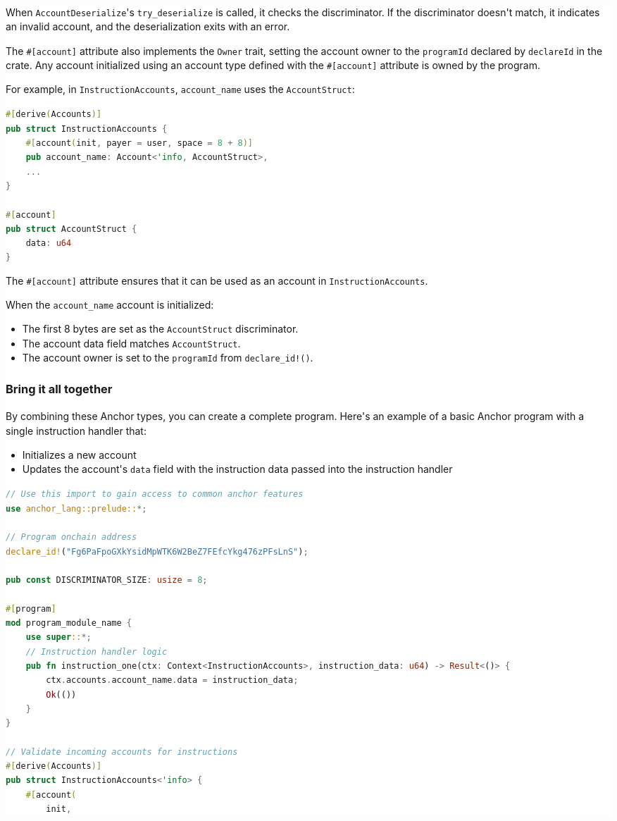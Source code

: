 When `AccountDeserialize`'s `try_deserialize` is called, it checks the
discriminator. If the discriminator doesn't match, it indicates an invalid
account, and the deserialization exits with an error.

The `#[account]` attribute also implements the `Owner` trait, setting the
account owner to the `programId` declared by `declareId` in the crate. Any
account initialized using an account type defined with the `#[account]`
attribute is owned by the program.

For example, in `InstructionAccounts`, `account_name` uses the `AccountStruct`:

```rust
#[derive(Accounts)]
pub struct InstructionAccounts {
    #[account(init, payer = user, space = 8 + 8)]
    pub account_name: Account<'info, AccountStruct>,
    ...
}

#[account]
pub struct AccountStruct {
    data: u64
}
```

The `#[account]` attribute ensures that it can be used as an account in
`InstructionAccounts`.

When the `account_name` account is initialized:

- The first 8 bytes are set as the `AccountStruct` discriminator.
- The account data field matches `AccountStruct`.
- The account owner is set to the `programId` from `declare_id!()`.

### Bring it all together

By combining these Anchor types, you can create a complete program. Here's an
example of a basic Anchor program with a single instruction handler that:

- Initializes a new account
- Updates the account's `data` field with the instruction data passed into the
  instruction handler

```rust
// Use this import to gain access to common anchor features
use anchor_lang::prelude::*;

// Program onchain address
declare_id!("Fg6PaFpoGXkYsidMpWTK6W2BeZ7FEfcYkg476zPFsLnS");

pub const DISCRIMINATOR_SIZE: usize = 8;

#[program]
mod program_module_name {
    use super::*;
    // Instruction handler logic
    pub fn instruction_one(ctx: Context<InstructionAccounts>, instruction_data: u64) -> Result<()> {
        ctx.accounts.account_name.data = instruction_data;
        Ok(())
    }
}

// Validate incoming accounts for instructions
#[derive(Accounts)]
pub struct InstructionAccounts<'info> {
    #[account(
        init,
```